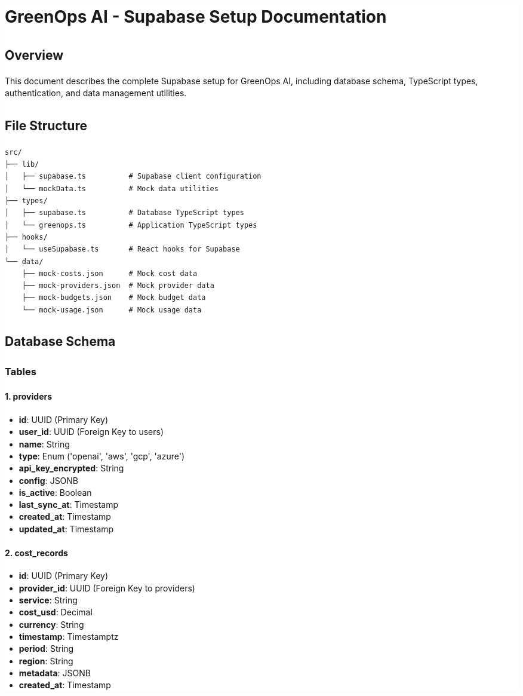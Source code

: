 # GreenOps AI - Supabase Setup Documentation

## Overview

This document describes the complete Supabase setup for GreenOps AI, including database schema, TypeScript types, authentication, and data management utilities.

## File Structure

```
src/
├── lib/
│   ├── supabase.ts          # Supabase client configuration
│   └── mockData.ts          # Mock data utilities
├── types/
│   ├── supabase.ts          # Database TypeScript types
│   └── greenops.ts          # Application TypeScript types
├── hooks/
│   └── useSupabase.ts       # React hooks for Supabase
└── data/
    ├── mock-costs.json      # Mock cost data
    ├── mock-providers.json  # Mock provider data
    ├── mock-budgets.json    # Mock budget data
    └── mock-usage.json      # Mock usage data
```

## Database Schema

### Tables

#### 1. providers
- **id**: UUID (Primary Key)
- **user_id**: UUID (Foreign Key to users)
- **name**: String
- **type**: Enum ('openai', 'aws', 'gcp', 'azure')
- **api_key_encrypted**: String
- **config**: JSONB
- **is_active**: Boolean
- **last_sync_at**: Timestamp
- **created_at**: Timestamp
- **updated_at**: Timestamp

#### 2. cost_records
- **id**: UUID (Primary Key)
- **provider_id**: UUID (Foreign Key to providers)
- **service**: String
- **cost_usd**: Decimal
- **currency**: String
- **timestamp**: Timestamptz
- **period**: String
- **region**: String
- **metadata**: JSONB
- **created_at**: Timestamp
